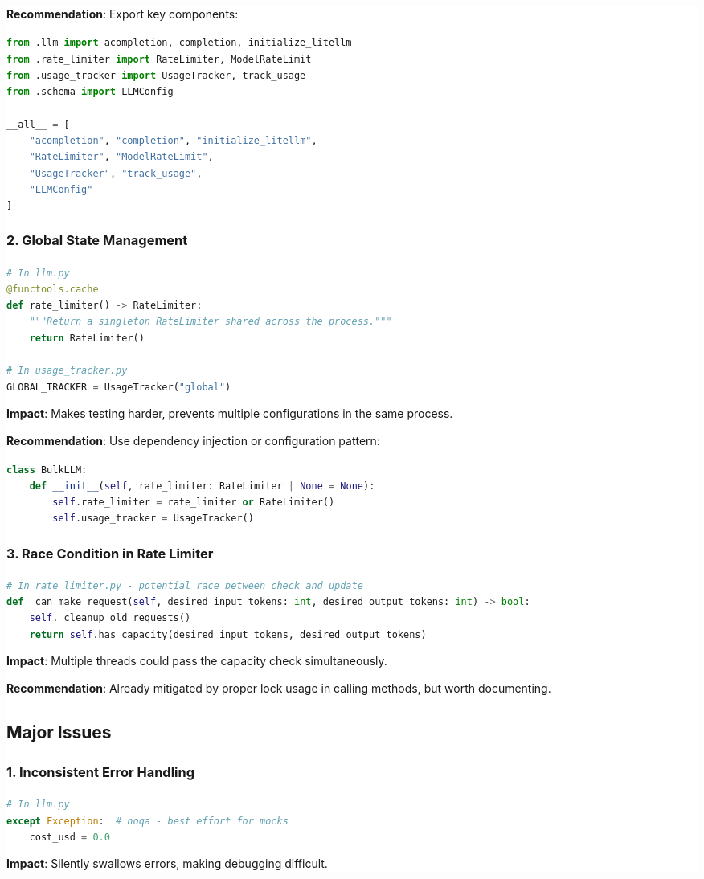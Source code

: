 **Recommendation**: Export key components:
```python
from .llm import acompletion, completion, initialize_litellm
from .rate_limiter import RateLimiter, ModelRateLimit
from .usage_tracker import UsageTracker, track_usage
from .schema import LLMConfig

__all__ = [
    "acompletion", "completion", "initialize_litellm",
    "RateLimiter", "ModelRateLimit", 
    "UsageTracker", "track_usage",
    "LLMConfig"
]
```

### 2. **Global State Management**
```python
# In llm.py
@functools.cache
def rate_limiter() -> RateLimiter:
    """Return a singleton RateLimiter shared across the process."""
    return RateLimiter()

# In usage_tracker.py
GLOBAL_TRACKER = UsageTracker("global")
```
**Impact**: Makes testing harder, prevents multiple configurations in the same process.

**Recommendation**: Use dependency injection or configuration pattern:
```python
class BulkLLM:
    def __init__(self, rate_limiter: RateLimiter | None = None):
        self.rate_limiter = rate_limiter or RateLimiter()
        self.usage_tracker = UsageTracker()
```

### 3. **Race Condition in Rate Limiter**
```python
# In rate_limiter.py - potential race between check and update
def _can_make_request(self, desired_input_tokens: int, desired_output_tokens: int) -> bool:
    self._cleanup_old_requests()
    return self.has_capacity(desired_input_tokens, desired_output_tokens)
```
**Impact**: Multiple threads could pass the capacity check simultaneously.

**Recommendation**: Already mitigated by proper lock usage in calling methods, but worth documenting.

## Major Issues

### 1. **Inconsistent Error Handling**
```python
# In llm.py
except Exception:  # noqa - best effort for mocks
    cost_usd = 0.0
```
**Impact**: Silently swallows errors, making debugging difficult.
